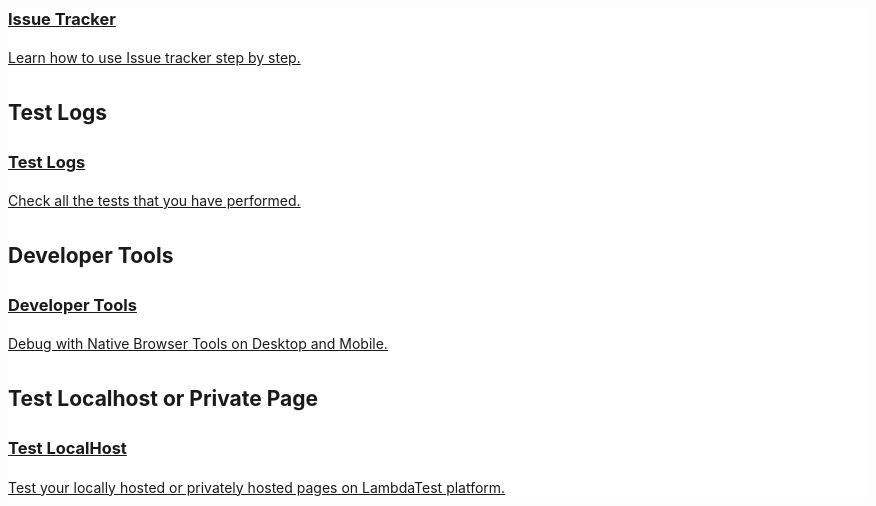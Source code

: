
<div className="support_main">
  <a href="/docs/issue-tracker/">
    <div className="support_inners">
      <h3>Issue Tracker</h3>
      <p>Learn how to use Issue tracker step by step.</p>
    </div>
  </a>
</div>

<div className="support_h2">   

## Test Logs

</div>


<div className="support_main">
  <a href="/docs/test-logs/">
    <div className="support_inners">
      <h3>Test Logs</h3>
      <p>Check all the tests that you have performed.</p>
    </div>
  </a>
</div>

<div className="support_h2">   

## Developer Tools

</div>


<div className="support_main">
  <a href="/docs/developer-tools/">
    <div className="support_inners">
      <h3>Developer Tools</h3>
      <p>Debug with Native Browser Tools on Desktop and Mobile.</p>
    </div>
  </a>
</div>

<div className="support_h2">   

## Test Localhost or Private Page

</div>


<div className="support_main">
  <a href="/docs/testing-locally-hosted-pages/">
    <div className="support_inners">
      <h3>Test LocalHost</h3>
      <p>Test your locally hosted or privately hosted pages on LambdaTest platform.</p>
    </div>
  </a>
</div>
